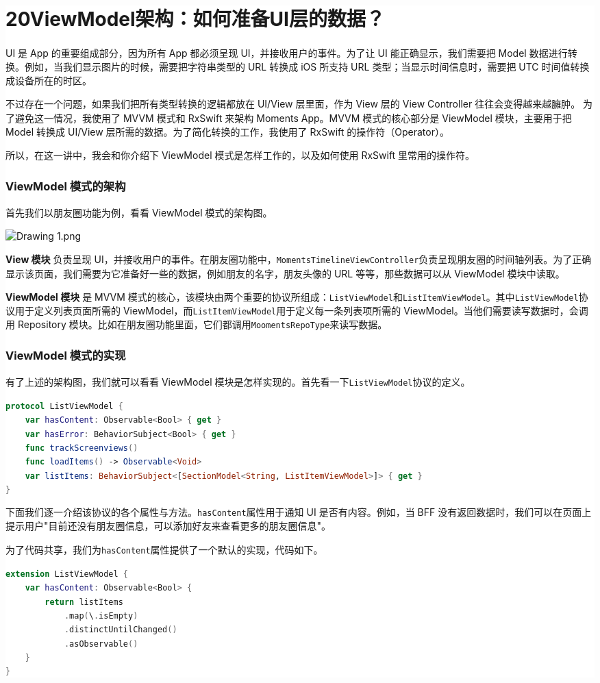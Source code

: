 # 20ViewModel架构：如何准备UI层的数据？

UI 是 App 的重要组成部分，因为所有 App 都必须呈现 UI，并接收用户的事件。为了让 UI 能正确显示，我们需要把 Model 数据进行转换。例如，当我们显示图片的时候，需要把字符串类型的 URL 转换成 iOS 所支持 URL 类型；当显示时间信息时，需要把 UTC 时间值转换成设备所在的时区。

不过存在一个问题，如果我们把所有类型转换的逻辑都放在 UI/View 层里面，作为 View 层的 View Controller 往往会变得越来越臃肿。 为了避免这一情况，我使用了 MVVM 模式和 RxSwift 来架构 Moments App。MVVM 模式的核心部分是 ViewModel 模块，主要用于把 Model 转换成 UI/View 层所需的数据。为了简化转换的工作，我使用了 RxSwift 的操作符（Operator）。

所以，在这一讲中，我会和你介绍下 ViewModel 模式是怎样工作的，以及如何使用 RxSwift 里常用的操作符。

### ViewModel 模式的架构

首先我们以朋友圈功能为例，看看 ViewModel 模式的架构图。


<Image alt="Drawing 1.png" src="https://s0.lgstatic.com/i/image6/M00/3C/0F/CioPOWCH7COAXcMTAAPT7Gr7yvg197.png"/> 


**View 模块** 负责呈现 UI，并接收用户的事件。在朋友圈功能中，`MomentsTimelineViewController`负责呈现朋友圈的时间轴列表。为了正确显示该页面，我们需要为它准备好一些的数据，例如朋友的名字，朋友头像的 URL 等等，那些数据可以从 ViewModel 模块中读取。

**ViewModel 模块** 是 MVVM 模式的核心，该模块由两个重要的协议所组成：`ListViewModel`和`ListItemViewModel`。其中`ListViewModel`协议用于定义列表页面所需的 ViewModel，而`ListItemViewModel`用于定义每一条列表项所需的 ViewModel。当他们需要读写数据时，会调用 Repository 模块。比如在朋友圈功能里面，它们都调用`MoomentsRepoType`来读写数据。

### ViewModel 模式的实现

有了上述的架构图，我们就可以看看 ViewModel 模块是怎样实现的。首先看一下`ListViewModel`协议的定义。

```swift
protocol ListViewModel {
    var hasContent: Observable<Bool> { get }
    var hasError: BehaviorSubject<Bool> { get }
    func trackScreenviews()
    func loadItems() -> Observable<Void>
    var listItems: BehaviorSubject<[SectionModel<String, ListItemViewModel>]> { get }
}
```

下面我们逐一介绍该协议的各个属性与方法。`hasContent`属性用于通知 UI 是否有内容。例如，当 BFF 没有返回数据时，我们可以在页面上提示用户"目前还没有朋友圈信息，可以添加好友来查看更多的朋友圈信息"。

为了代码共享，我们为`hasContent`属性提供了一个默认的实现，代码如下。

```swift
extension ListViewModel {
    var hasContent: Observable<Bool> {
        return listItems
            .map(\.isEmpty)
            .distinctUntilChanged()
            .asObservable()
    }
}
```
